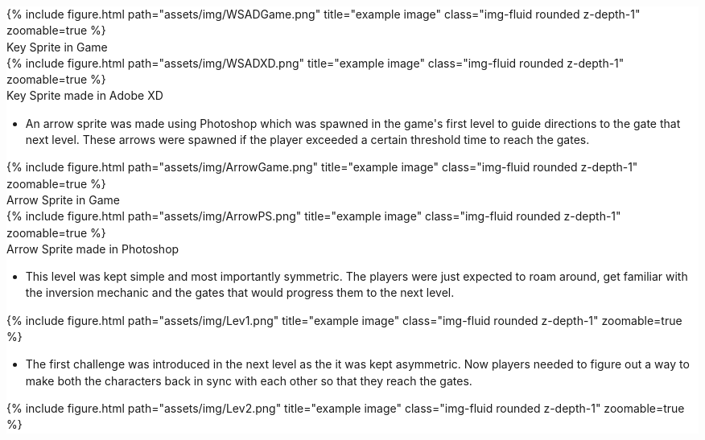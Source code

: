 <div class="row">
    <div class="col-sm mt-3 mt-md-0">
        {% include figure.html path="assets/img/WSADGame.png" title="example image" class="img-fluid rounded z-depth-1" zoomable=true %}
        <div class="caption">
        Key Sprite in Game
        </div>
    </div>    
    <div class="col-sm mt-3 mt-md-0">
        {% include figure.html path="assets/img/WSADXD.png" title="example image" class="img-fluid rounded z-depth-1" zoomable=true %}
        <div class="caption">
        Key Sprite made in Adobe XD
        </div>
    </div>        
</div>

* An arrow sprite was made using Photoshop which was spawned in the game's first level to guide directions to the gate that next level. These arrows were spawned if the player exceeded a certain threshold time to reach the gates.

<div class="row">
    <div class="col-sm mt-3 mt-md-0">
        {% include figure.html path="assets/img/ArrowGame.png" title="example image" class="img-fluid rounded z-depth-1" zoomable=true %}
        <div class="caption">
        Arrow Sprite in Game
        </div>
    </div>    
    <div class="col-sm mt-3 mt-md-0">
        {% include figure.html path="assets/img/ArrowPS.png" title="example image" class="img-fluid rounded z-depth-1" zoomable=true %}
        <div class="caption">
        Arrow Sprite made in Photoshop
        </div>
    </div>        
</div>

* This level was kept simple and most importantly symmetric. The players were just expected to roam around, get familiar with the inversion mechanic and the gates that would progress them to the next level.

<div class="row">
    <div class="col-sm mt-3 mt-md-0">
        {% include figure.html path="assets/img/Lev1.png" title="example image" class="img-fluid rounded z-depth-1" zoomable=true %}
    </div>
</div>

* The first challenge was introduced in the next level as the it was kept asymmetric. Now players needed to figure out a way to make both the characters back in sync with each other so that they reach the gates.

<div class="row">
    <div class="col-sm mt-3 mt-md-0">
        {% include figure.html path="assets/img/Lev2.png" title="example image" class="img-fluid rounded z-depth-1" zoomable=true %}
    </div>
</div>
